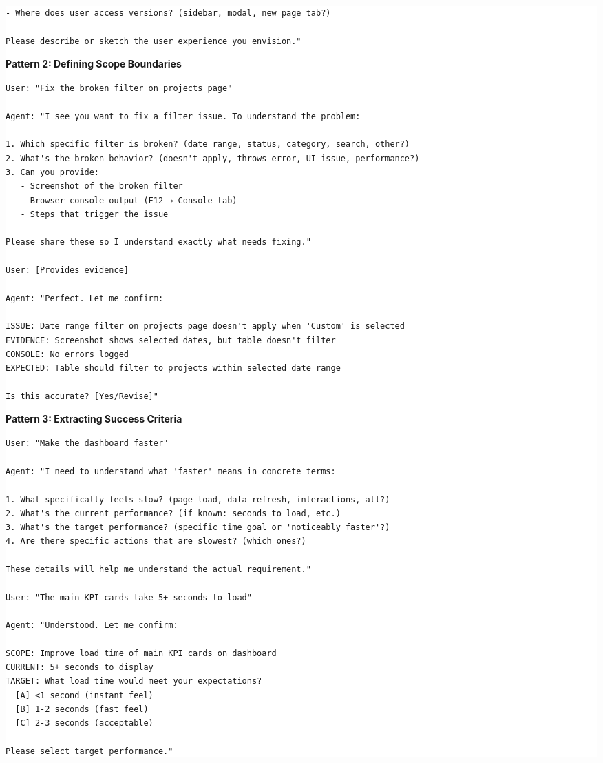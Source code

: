 ```
- Where does user access versions? (sidebar, modal, new page tab?)

Please describe or sketch the user experience you envision."
```

**Pattern 2: Defining Scope Boundaries**

```
User: "Fix the broken filter on projects page"

Agent: "I see you want to fix a filter issue. To understand the problem:

1. Which specific filter is broken? (date range, status, category, search, other?)
2. What's the broken behavior? (doesn't apply, throws error, UI issue, performance?)
3. Can you provide:
   - Screenshot of the broken filter
   - Browser console output (F12 → Console tab)
   - Steps that trigger the issue

Please share these so I understand exactly what needs fixing."

User: [Provides evidence]

Agent: "Perfect. Let me confirm:

ISSUE: Date range filter on projects page doesn't apply when 'Custom' is selected
EVIDENCE: Screenshot shows selected dates, but table doesn't filter
CONSOLE: No errors logged
EXPECTED: Table should filter to projects within selected date range

Is this accurate? [Yes/Revise]"
```

**Pattern 3: Extracting Success Criteria**

```
User: "Make the dashboard faster"

Agent: "I need to understand what 'faster' means in concrete terms:

1. What specifically feels slow? (page load, data refresh, interactions, all?)
2. What's the current performance? (if known: seconds to load, etc.)
3. What's the target performance? (specific time goal or 'noticeably faster'?)
4. Are there specific actions that are slowest? (which ones?)

These details will help me understand the actual requirement."

User: "The main KPI cards take 5+ seconds to load"

Agent: "Understood. Let me confirm:

SCOPE: Improve load time of main KPI cards on dashboard
CURRENT: 5+ seconds to display
TARGET: What load time would meet your expectations?
  [A] <1 second (instant feel)
  [B] 1-2 seconds (fast feel)
  [C] 2-3 seconds (acceptable)
  
Please select target performance."
```

